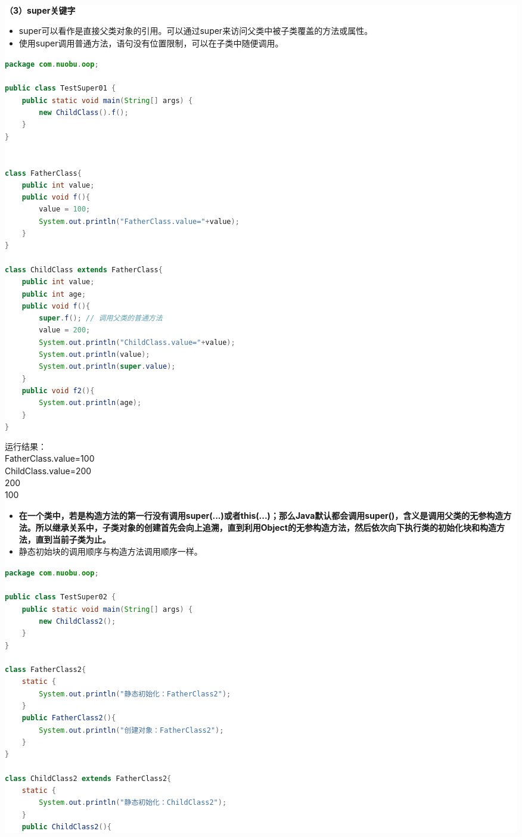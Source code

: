 **（3）super关键字**

- super可以看作是直接父类对象的引用。可以通过super来访问父类中被子类覆盖的方法或属性。
- 使用super调用普通方法，语句没有位置限制，可以在子类中随便调用。
```java
package com.nuobu.oop;

public class TestSuper01 {
    public static void main(String[] args) {
        new ChildClass().f();
    }
}


class FatherClass{
    public int value;
    public void f(){
        value = 100;
        System.out.println("FatherClass.value="+value);
    }
}

class ChildClass extends FatherClass{
    public int value;
    public int age;
    public void f(){
        super.f(); // 调用父类的普通方法
        value = 200;
        System.out.println("ChildClass.value="+value);
        System.out.println(value);
        System.out.println(super.value);
    }
    public void f2(){
        System.out.println(age);
    }
}
```
运行结果：<br />FatherClass.value=100<br />ChildClass.value=200<br />200<br />100

- **在一个类中，若是构造方法的第一行没有调用super(...)或者this(...)；那么Java默认都会调用super()，含义是调用父类的无参构造方法。所以继承关系中，子类对象的创建首先会向上追溯，直到利用Object的无参构造方法，然后依次向下执行类的初始化块和构造方法，直到当前子类为止。**
- 静态初始块的调用顺序与构造方法调用顺序一样。
```java
package com.nuobu.oop;

public class TestSuper02 {
    public static void main(String[] args) {
        new ChildClass2();
    }
}

class FatherClass2{
    static {
        System.out.println("静态初始化：FatherClass2");
    }
    public FatherClass2(){
        System.out.println("创建对象：FatherClass2");
    }
}

class ChildClass2 extends FatherClass2{
    static {
        System.out.println("静态初始化：ChildClass2");
    }
    public ChildClass2(){
```